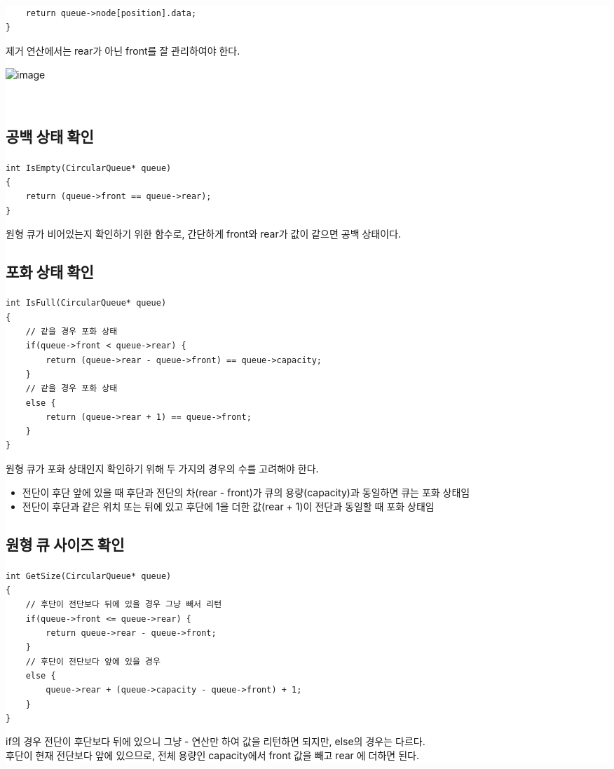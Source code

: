 ```
    return queue->node[position].data;
}
```
제거 연산에서는 rear가 아닌 front를 잘 관리하여야 한다.
<br>

![image](https://user-images.githubusercontent.com/87363461/208223001-2e4f57b7-387b-4fb9-8eef-4881f1c69ba3.png)

<br>

## 공백 상태 확인
```
int IsEmpty(CircularQueue* queue)
{
    return (queue->front == queue->rear);
}
```
원형 큐가 비어있는지 확인하기 위한 함수로, 간단하게 front와 rear가 값이 같으면 공백 상태이다.

## 포화 상태 확인
```
int IsFull(CircularQueue* queue)
{
    // 같을 경우 포화 상태
    if(queue->front < queue->rear) {
        return (queue->rear - queue->front) == queue->capacity;
    }
    // 같을 경우 포화 상태
    else {
        return (queue->rear + 1) == queue->front;
    }
}
```
원형 큐가 포화 상태인지 확인하기 위해 두 가지의 경우의 수를 고려해야 한다.

<ul>
<li>전단이 후단 앞에 있을 때 후단과 전단의 차(rear - front)가 큐의 용량(capacity)과 동일하면 큐는 포화 상태임</li>
<li>전단이 후단과 같은 위치 또는 뒤에 있고 후단에 1을 더한 값(rear + 1)이 전단과 동일할 때 포화 상태임</li>
</ul>

## 원형 큐 사이즈 확인
```
int GetSize(CircularQueue* queue)
{
    // 후단이 전단보다 뒤에 있을 경우 그냥 빼서 리턴
    if(queue->front <= queue->rear) {
        return queue->rear - queue->front;
    }
    // 후단이 전단보다 앞에 있을 경우
    else {
        queue->rear + (queue->capacity - queue->front) + 1;
    }
}
```
if의 경우 전단이 후단보다 뒤에 있으니 그냥 - 연산만 하여 값을 리턴하면 되지만, else의 경우는 다르다.
<br>
후단이 현재 전단보다 앞에 있으므로, 전체 용량인 capacity에서 front 값을 빼고 rear 에 더하면 된다.
